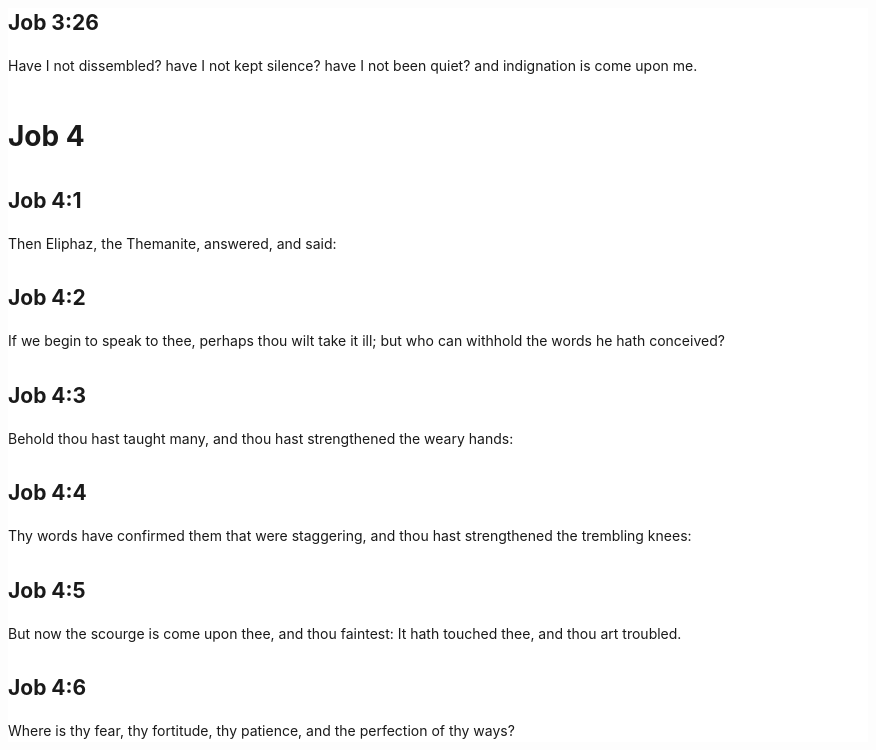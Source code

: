 <a id="org989d8cf"></a>

## Job 3:26

Have I not dissembled? have I not kept silence? have I not been quiet? and indignation is come upon me. 


<a id="orgd8ee487"></a>

# Job 4


<a id="org7cb034e"></a>

## Job 4:1

Then Eliphaz, the Themanite, answered, and said:


<a id="orgb59ab04"></a>

## Job 4:2

If we begin to speak to thee, perhaps thou wilt take it ill; but who can withhold the words he hath conceived?


<a id="org58cb149"></a>

## Job 4:3

Behold thou hast taught many, and thou hast strengthened the weary hands:


<a id="org3d05abe"></a>

## Job 4:4

Thy words have confirmed them that were staggering, and thou hast strengthened the trembling knees:


<a id="org014fdaf"></a>

## Job 4:5

But now the scourge is come upon thee, and thou faintest: It hath touched thee, and thou art troubled.


<a id="org730cb62"></a>

## Job 4:6

Where is thy fear, thy fortitude, thy patience, and the perfection of thy ways?
